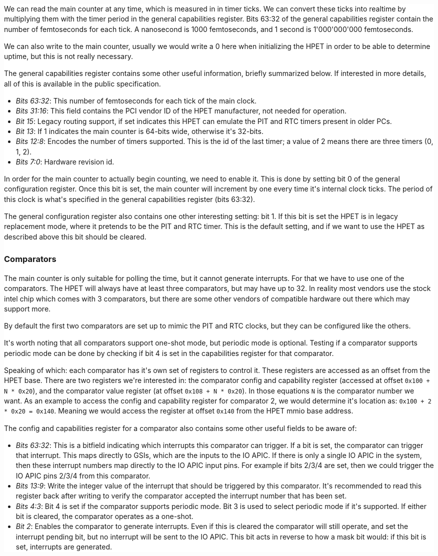 We can read the main counter at any time, which is measured in in timer ticks. We can convert these ticks into realtime by multiplying them with the timer period in the general capabilities register. Bits 63:32 of the general capabilities register contain the number of femtoseconds for each tick. A nanosecond is 1000 femtoseconds, and 1 second is 1'000'000'000 femtoseconds.

We can also write to the main counter, usually we would write a 0 here when initializing the HPET in order to be able to determine uptime, but this is not really necessary.

The general capabilities register contains some other useful information, briefly summarized below. If interested in more details, all of this is available in the public specification.

- *Bits 63:32*: This number of femtoseconds for each tick of the main clock.
- *Bits 31:16*: This field contains the PCI vendor ID of the HPET manufacturer, not needed for operation.
- *Bit 15*: Legacy routing support, if set indicates this HPET can emulate the PIT and RTC timers present in older PCs.
- *Bit 13*: If 1 indicates the main counter is 64-bits wide, otherwise it's 32-bits.
- *Bits 12:8*: Encodes the number of timers supported. This is the id of the last timer; a value of 2 means there are three timers (0, 1, 2).
- *Bits 7:0*: Hardware revision id.

In order for the main counter to actually begin counting, we need to enable it. This is done by setting bit 0 of the general configuration register. Once this bit is set, the main counter will increment by one every time it's internal clock ticks. The period of this clock is what's specified in the general capabilities register (bits 63:32).

The general configuration register also contains one other interesting setting: bit 1. If this bit is set the HPET is in legacy replacement mode, where it pretends to be the PIT and RTC timer. This is the default setting, and if we want to use the HPET as described above this bit should be cleared.

### Comparators

The main counter is only suitable for polling the time, but it cannot generate interrupts. For that we have to use one of the comparators. The HPET will always have at least three comparators, but may have up to 32. In reality most vendors use the stock intel chip which comes with 3 comparators, but there are some other vendors of compatible hardware out there which may support more.

By default the first two comparators are set up to mimic the PIT and RTC clocks, but they can be configured like the others.

It's worth noting that all comparators support one-shot mode, but periodic mode is optional. Testing if a comparator supports periodic mode can be done by checking if bit 4 is set in the capabilities register for that comparator.

Speaking of which: each comparator has it's own set of registers to control it. These registers are accessed as an offset from the HPET base. There are two registers we're interested in: the comparator config and capability register (accessed at offset `0x100 + N * 0x20`), and the comparator value register (at offset `0x108 + N * 0x20`). In those equations `N` is the comparator number we want. As an example to access the config and capability register for comparator 2, we would determine it's location as: `0x100 + 2 * 0x20 = 0x140`. Meaning we would access the register at offset `0x140` from the HPET mmio base address.

The config and capabilities register for a comparator also contains some other useful fields to be aware of:

- *Bits 63:32*: This is a bitfield indicating which interrupts this comparator can trigger. If a bit is set, the comparator can trigger that interrupt. This maps directly to GSIs, which are the inputs to the IO APIC. If there is only a single IO APIC in the system, then these interrupt numbers map directly to the IO APIC input pins. For example if bits 2/3/4 are set, then we could trigger the IO APIC pins 2/3/4 from this comparator.
- *Bits 13:9*: Write the integer value of the interrupt that should be triggered by  this comparator. It's recommended to read this register back after writing to verify the comparator accepted the interrupt number that has been set.
- *Bits 4:3*: Bit 4 is set if the comparator supports periodic mode. Bit 3 is used to select periodic mode if it's supported. If either bit is cleared, the comparator operates as a one-shot.
- *Bit 2*: Enables the comparator to generate interrupts. Even if this is cleared the comparator will still operate, and set the interrupt pending bit, but no interrupt will be sent to the IO APIC. This bit acts in reverse to how a mask bit would: if this bit is set, interrupts are generated.
